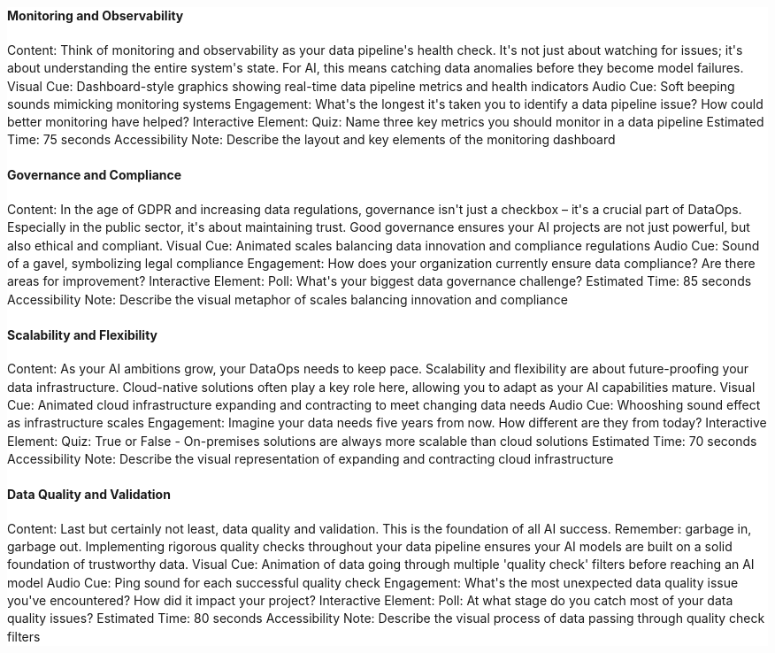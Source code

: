 #### Monitoring and Observability

Content: Think of monitoring and observability as your data pipeline's health check. It's not just about watching for issues; it's about understanding the entire system's state. For AI, this means catching data anomalies before they become model failures.
Visual Cue: Dashboard-style graphics showing real-time data pipeline metrics and health indicators
Audio Cue: Soft beeping sounds mimicking monitoring systems
Engagement: What's the longest it's taken you to identify a data pipeline issue? How could better monitoring have helped?
Interactive Element: Quiz: Name three key metrics you should monitor in a data pipeline
Estimated Time: 75 seconds
Accessibility Note: Describe the layout and key elements of the monitoring dashboard

#### Governance and Compliance

Content: In the age of GDPR and increasing data regulations, governance isn't just a checkbox – it's a crucial part of DataOps. Especially in the public sector, it's about maintaining trust. Good governance ensures your AI projects are not just powerful, but also ethical and compliant.
Visual Cue: Animated scales balancing data innovation and compliance regulations
Audio Cue: Sound of a gavel, symbolizing legal compliance
Engagement: How does your organization currently ensure data compliance? Are there areas for improvement?
Interactive Element: Poll: What's your biggest data governance challenge?
Estimated Time: 85 seconds
Accessibility Note: Describe the visual metaphor of scales balancing innovation and compliance

#### Scalability and Flexibility

Content: As your AI ambitions grow, your DataOps needs to keep pace. Scalability and flexibility are about future-proofing your data infrastructure. Cloud-native solutions often play a key role here, allowing you to adapt as your AI capabilities mature.
Visual Cue: Animated cloud infrastructure expanding and contracting to meet changing data needs
Audio Cue: Whooshing sound effect as infrastructure scales
Engagement: Imagine your data needs five years from now. How different are they from today?
Interactive Element: Quiz: True or False - On-premises solutions are always more scalable than cloud solutions
Estimated Time: 70 seconds
Accessibility Note: Describe the visual representation of expanding and contracting cloud infrastructure

#### Data Quality and Validation

Content: Last but certainly not least, data quality and validation. This is the foundation of all AI success. Remember: garbage in, garbage out. Implementing rigorous quality checks throughout your data pipeline ensures your AI models are built on a solid foundation of trustworthy data.
Visual Cue: Animation of data going through multiple 'quality check' filters before reaching an AI model
Audio Cue: Ping sound for each successful quality check
Engagement: What's the most unexpected data quality issue you've encountered? How did it impact your project?
Interactive Element: Poll: At what stage do you catch most of your data quality issues?
Estimated Time: 80 seconds
Accessibility Note: Describe the visual process of data passing through quality check filters
